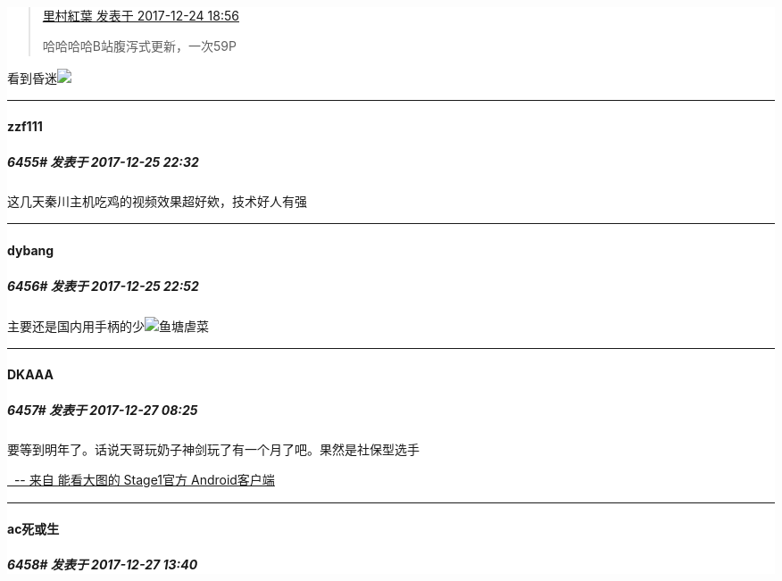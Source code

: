 
<blockquote><a href="httphttps://bbs.saraba1st.com/2b/forum.php?mod=redirect&amp;goto=findpost&amp;pid=38067484&amp;ptid=1232472" target="_blank">里村紅葉 发表于 2017-12-24 18:56</a>

哈哈哈哈B站腹泻式更新，一次59P</blockquote>
看到昏迷<img src="https://static.saraba1st.com/image/smiley/face2017/068.png" referrerpolicy="no-referrer">







*****

####  zzf111  
##### 6455#       发表于 2017-12-25 22:32




这几天秦川主机吃鸡的视频效果超好欸，技术好人有强







*****

####  dybang  
##### 6456#       发表于 2017-12-25 22:52




主要还是国内用手柄的少<img src="https://static.saraba1st.com/image/smiley/face2017/037.png" referrerpolicy="no-referrer">鱼塘虐菜







*****

####  DKAAA  
##### 6457#       发表于 2017-12-27 08:25




要等到明年了。话说天哥玩奶子神剑玩了有一个月了吧。果然是社保型选手

[  -- 来自 能看大图的 Stage1官方 Android客户端](https://www.coolapk.com/apk/140634)







*****

####  ac死或生  
##### 6458#       发表于 2017-12-27 13:40

